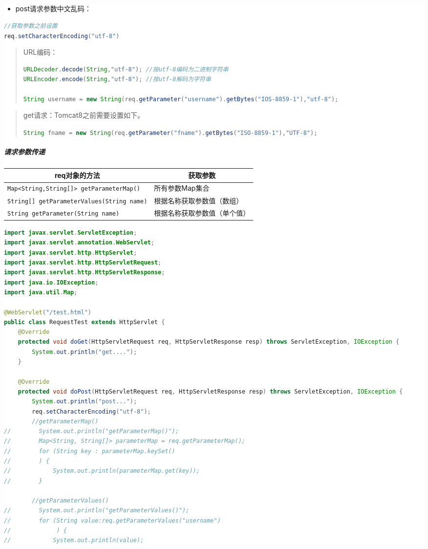 - post请求参数中文乱码：

```java
//获取参数之前设置
req.setCharacterEncoding("utf-8")
```

> URL编码：
>
> ```java
> URLDecoder.decode(String,"utf-8"); //按utf-8编码为二进制字符串
> URLEncoder.encode(String,"utf-8"); //按utf-8解码为字符串
> 
> String username = new String(req.getParameter("username").getBytes("IOS-8859-1"),"utf-8");
> ```

> get请求：Tomcat8之前需要设置如下。
>
> ```java
> String fname = new String(req.getParameter("fname").getBytes("ISO-8859-1"),"UTF-8");
> ```

##### 请求参数传递

| req对象的方法                              | 获取参数                     |
| ------------------------------------------ | ---------------------------- |
| `Map<String,String[]> getParameterMap()`   | 所有参数Map集合              |
| `String[] getParameterValues(String name)` | 根据名称获取参数值（数组）   |
| `String getParameter(String name)`         | 根据名称获取参数值（单个值） |

```java
import javax.servlet.ServletException;
import javax.servlet.annotation.WebServlet;
import javax.servlet.http.HttpServlet;
import javax.servlet.http.HttpServletRequest;
import javax.servlet.http.HttpServletResponse;
import java.io.IOException;
import java.util.Map;

@WebServlet("/test.html")
public class RequestTest extends HttpServlet {
    @Override
    protected void doGet(HttpServletRequest req, HttpServletResponse resp) throws ServletException, IOException {
        System.out.println("get....");
    }

    @Override
    protected void doPost(HttpServletRequest req, HttpServletResponse resp) throws ServletException, IOException {
        System.out.println("post...");
        req.setCharacterEncoding("utf-8");
        //getParameterMap()
//        System.out.println("getParameterMap()");
//        Map<String, String[]> parameterMap = req.getParameterMap();
//        for (String key : parameterMap.keySet()
//        ) {
//            System.out.println(parameterMap.get(key));
//        }
        
        //getParameterValues()
//        System.out.println("getParameterValues()");
//        for (String value:req.getParameterValues("username")
//             ) {
//            System.out.println(value);
```